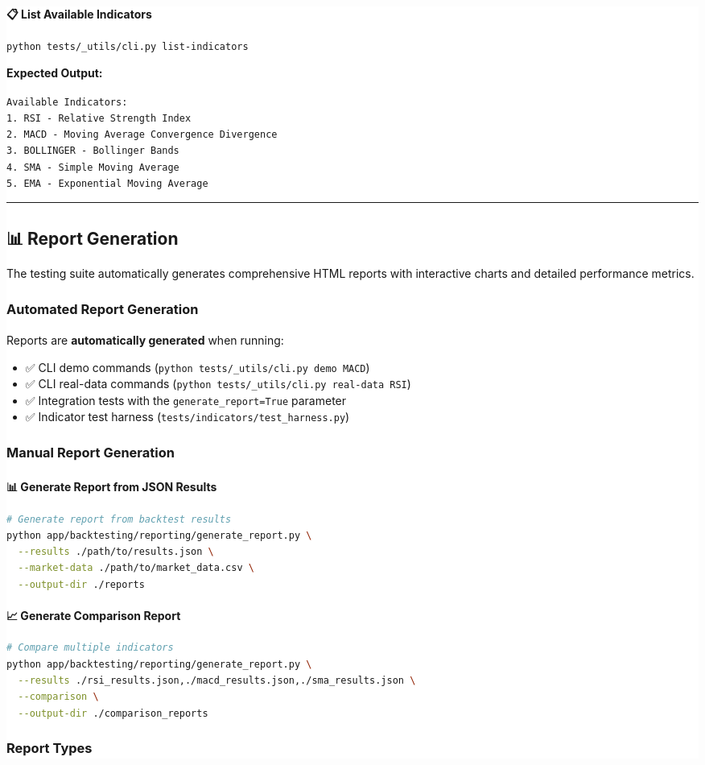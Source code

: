 #### 📋 List Available Indicators

```bash
python tests/_utils/cli.py list-indicators
```

**Expected Output:**

```
Available Indicators:
1. RSI - Relative Strength Index
2. MACD - Moving Average Convergence Divergence
3. BOLLINGER - Bollinger Bands
4. SMA - Simple Moving Average
5. EMA - Exponential Moving Average
```

---

## 📊 Report Generation

The testing suite automatically generates comprehensive HTML reports with interactive charts and detailed performance metrics.

### Automated Report Generation

Reports are **automatically generated** when running:

- ✅ CLI demo commands (`python tests/_utils/cli.py demo MACD`)
- ✅ CLI real-data commands (`python tests/_utils/cli.py real-data RSI`)
- ✅ Integration tests with the `generate_report=True` parameter
- ✅ Indicator test harness (`tests/indicators/test_harness.py`)

### Manual Report Generation

#### 📊 Generate Report from JSON Results

```bash
# Generate report from backtest results
python app/backtesting/reporting/generate_report.py \
  --results ./path/to/results.json \
  --market-data ./path/to/market_data.csv \
  --output-dir ./reports
```

#### 📈 Generate Comparison Report

```bash
# Compare multiple indicators
python app/backtesting/reporting/generate_report.py \
  --results ./rsi_results.json,./macd_results.json,./sma_results.json \
  --comparison \
  --output-dir ./comparison_reports
```

### Report Types
